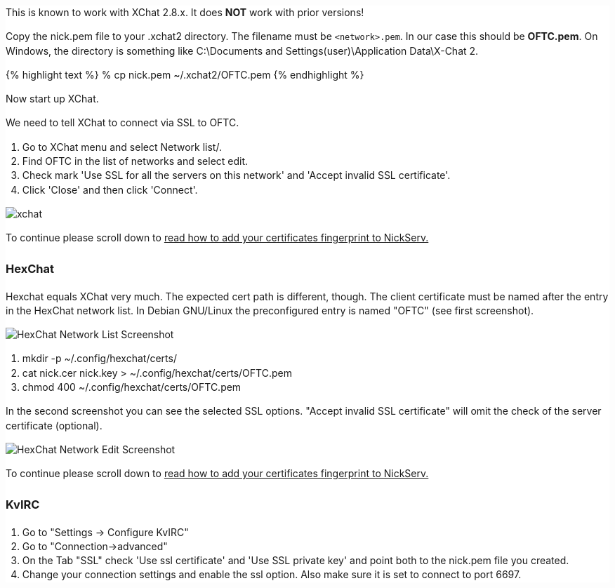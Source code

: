 This is known to work with XChat 2.8.x. It does **NOT** work with prior
versions!

Copy the nick.pem file to your .xchat2 directory. The filename must be
`<network>.pem`.  In our case this should be **OFTC.pem**. On Windows, the
directory is something like C:\Documents and Settings\(user)\Application
Data\X-Chat 2.

{% highlight text %}
% cp nick.pem ~/.xchat2/OFTC.pem
{% endhighlight %}

Now start up XChat.

We need to tell XChat to connect via SSL to OFTC.

 1. Go to XChat menu and select Network list/.
 1. Find OFTC in the list of networks and select edit.
 1. Check mark 'Use SSL for all the servers on this
network' and 'Accept invalid SSL certificate'.
 1. Click 'Close' and then click 'Connect'.

![xchat](../xchat-settings-1.png)

To continue please scroll down to [read how to add your certificates fingerprint
to NickServ.](#AddCertFPtoNS)

### HexChat ###

Hexchat equals XChat very much. The expected cert path is different, though.
The client certificate must be named after the entry in the HexChat network
list. In Debian GNU/Linux the preconfigured entry is named "OFTC" (see first
screenshot).

![HexChat Network List Screenshot](../1_HexChat_Network-List.png)

 1. mkdir -p ~/.config/hexchat/certs/
 1. cat nick.cer nick.key > ~/.config/hexchat/certs/OFTC.pem
 1. chmod 400 ~/.config/hexchat/certs/OFTC.pem

In the second screenshot you can see the selected SSL options. "Accept invalid
SSL certificate" will omit the check of the server certificate (optional).

![HexChat Network Edit Screenshot](../2_HexChat_CertFP.png)

To continue please scroll down to [read how to add your certificates fingerprint
to NickServ.](#AddCertFPtoNS)

### KvIRC ###

 1. Go to "Settings -> Configure KvIRC"
 1. Go to "Connection->advanced"
 1. On the Tab "SSL" check 'Use ssl certificate' and 'Use SSL private key' and
point both to the nick.pem file you created.
 1. Change your connection settings and enable the ssl option. Also make sure
it is set to connect to port 6697.
